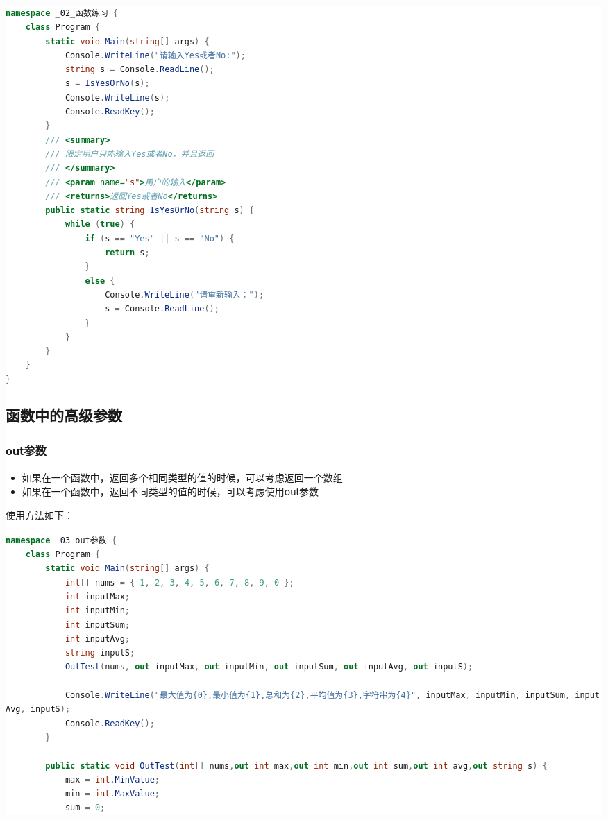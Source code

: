 ```c#
```

```c#
namespace _02_函数练习 {
    class Program {
        static void Main(string[] args) {
            Console.WriteLine("请输入Yes或者No:");
            string s = Console.ReadLine();
            s = IsYesOrNo(s);
            Console.WriteLine(s);
            Console.ReadKey();
        }
        /// <summary>
        /// 限定用户只能输入Yes或者No，并且返回
        /// </summary>
        /// <param name="s">用户的输入</param>
        /// <returns>返回Yes或者No</returns>
        public static string IsYesOrNo(string s) {
            while (true) {
                if (s == "Yes" || s == "No") {
                    return s;
                }
                else {
                    Console.WriteLine("请重新输入：");
                    s = Console.ReadLine();
                }
            }
        }
    }
}
```



## 函数中的高级参数

### out参数 

* 如果在一个函数中，返回多个相同类型的值的时候，可以考虑返回一个数组
* 如果在一个函数中，返回不同类型的值的时候，可以考虑使用out参数

使用方法如下：

```c#
namespace _03_out参数 {
    class Program {
        static void Main(string[] args) {
            int[] nums = { 1, 2, 3, 4, 5, 6, 7, 8, 9, 0 };
            int inputMax;
            int inputMin;
            int inputSum;
            int inputAvg;
            string inputS;
            OutTest(nums, out inputMax, out inputMin, out inputSum, out inputAvg, out inputS);

            Console.WriteLine("最大值为{0},最小值为{1},总和为{2},平均值为{3},字符串为{4}", inputMax, inputMin, inputSum, inputAvg, inputS);
            Console.ReadKey();
        }

        public static void OutTest(int[] nums,out int max,out int min,out int sum,out int avg,out string s) {
            max = int.MinValue;
            min = int.MaxValue;
            sum = 0;
```